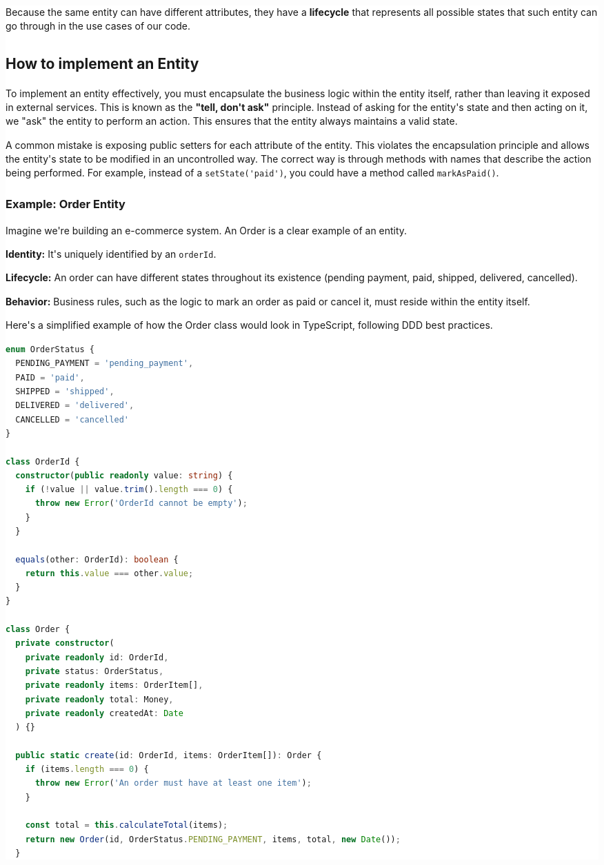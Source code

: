 Because the same entity can have different attributes, they have a **lifecycle** that represents all possible states that such entity can go through in the use cases of our code.

## How to implement an Entity
To implement an entity effectively, you must encapsulate the business logic within the entity itself, rather than leaving it exposed in external services. This is known as the **"tell, don't ask"** principle. Instead of asking for the entity's state and then acting on it, we "ask" the entity to perform an action. This ensures that the entity always maintains a valid state.

A common mistake is exposing public setters for each attribute of the entity. This violates the encapsulation principle and allows the entity's state to be modified in an uncontrolled way. The correct way is through methods with names that describe the action being performed. For example, instead of a `setState('paid')`, you could have a method called `markAsPaid()`.

### Example: Order Entity
Imagine we're building an e-commerce system. An Order is a clear example of an entity.

**Identity:** It's uniquely identified by an `orderId`.

**Lifecycle:** An order can have different states throughout its existence (pending payment, paid, shipped, delivered, cancelled).

**Behavior:** Business rules, such as the logic to mark an order as paid or cancel it, must reside within the entity itself.

Here's a simplified example of how the Order class would look in TypeScript, following DDD best practices.

```ts
enum OrderStatus {
  PENDING_PAYMENT = 'pending_payment',
  PAID = 'paid',
  SHIPPED = 'shipped',
  DELIVERED = 'delivered',
  CANCELLED = 'cancelled'
}

class OrderId {
  constructor(public readonly value: string) {
    if (!value || value.trim().length === 0) {
      throw new Error('OrderId cannot be empty');
    }
  }

  equals(other: OrderId): boolean {
    return this.value === other.value;
  }
}

class Order {
  private constructor(
    private readonly id: OrderId,
    private status: OrderStatus,
    private readonly items: OrderItem[],
    private readonly total: Money,
    private readonly createdAt: Date
  ) {}

  public static create(id: OrderId, items: OrderItem[]): Order {
    if (items.length === 0) {
      throw new Error('An order must have at least one item');
    }

    const total = this.calculateTotal(items);
    return new Order(id, OrderStatus.PENDING_PAYMENT, items, total, new Date());
  }
```